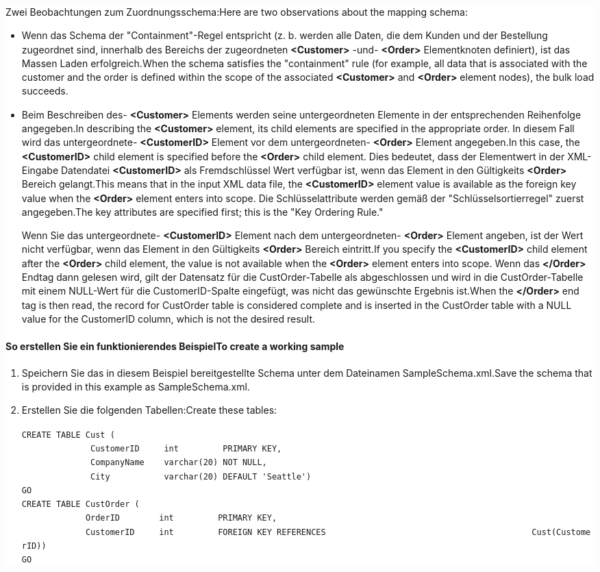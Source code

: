  <span data-ttu-id="fb23f-165">Zwei Beobachtungen zum Zuordnungsschema:</span><span class="sxs-lookup"><span data-stu-id="fb23f-165">Here are two observations about the mapping schema:</span></span>  
  
-   <span data-ttu-id="fb23f-166">Wenn das Schema der "Containment"-Regel entspricht (z. b. werden alle Daten, die dem Kunden und der Bestellung zugeordnet sind, innerhalb des Bereichs der zugeordneten **\<Customer>** -und- **\<Order>** Elementknoten definiert), ist das Massen Laden erfolgreich.</span><span class="sxs-lookup"><span data-stu-id="fb23f-166">When the schema satisfies the "containment" rule (for example, all data that is associated with the customer and the order is defined within the scope of the associated **\<Customer>** and **\<Order>** element nodes), the bulk load succeeds.</span></span>  
  
-   <span data-ttu-id="fb23f-167">Beim Beschreiben des- **\<Customer>** Elements werden seine untergeordneten Elemente in der entsprechenden Reihenfolge angegeben.</span><span class="sxs-lookup"><span data-stu-id="fb23f-167">In describing the **\<Customer>** element, its child elements are specified in the appropriate order.</span></span> <span data-ttu-id="fb23f-168">In diesem Fall wird das untergeordnete- **\<CustomerID>** Element vor dem untergeordneten- **\<Order>** Element angegeben.</span><span class="sxs-lookup"><span data-stu-id="fb23f-168">In this case, the **\<CustomerID>** child element is specified before the **\<Order>** child element.</span></span> <span data-ttu-id="fb23f-169">Dies bedeutet, dass der Elementwert in der XML-Eingabe Datendatei **\<CustomerID>** als Fremdschlüssel Wert verfügbar ist, wenn das Element in den Gültigkeits **\<Order>** Bereich gelangt.</span><span class="sxs-lookup"><span data-stu-id="fb23f-169">This means that in the input XML data file, the **\<CustomerID>** element value is available as the foreign key value when the **\<Order>** element enters into scope.</span></span> <span data-ttu-id="fb23f-170">Die Schlüsselattribute werden gemäß der "Schlüsselsortierregel" zuerst angegeben.</span><span class="sxs-lookup"><span data-stu-id="fb23f-170">The key attributes are specified first; this is the "Key Ordering Rule."</span></span>  
  
     <span data-ttu-id="fb23f-171">Wenn Sie das untergeordnete- **\<CustomerID>** Element nach dem untergeordneten- **\<Order>** Element angeben, ist der Wert nicht verfügbar, wenn das Element in den Gültigkeits **\<Order>** Bereich eintritt.</span><span class="sxs-lookup"><span data-stu-id="fb23f-171">If you specify the **\<CustomerID>** child element after the **\<Order>** child element, the value is not available when the **\<Order>** element enters into scope.</span></span> <span data-ttu-id="fb23f-172">Wenn das **\</Order>** Endtag dann gelesen wird, gilt der Datensatz für die CustOrder-Tabelle als abgeschlossen und wird in die CustOrder-Tabelle mit einem NULL-Wert für die CustomerID-Spalte eingefügt, was nicht das gewünschte Ergebnis ist.</span><span class="sxs-lookup"><span data-stu-id="fb23f-172">When the **\</Order>** end tag is then read, the record for CustOrder table is considered complete and is inserted in the CustOrder table with a NULL value for the CustomerID column, which is not the desired result.</span></span>  
  
#### <a name="to-create-a-working-sample"></a><span data-ttu-id="fb23f-173">So erstellen Sie ein funktionierendes Beispiel</span><span class="sxs-lookup"><span data-stu-id="fb23f-173">To create a working sample</span></span>  
  
1.  <span data-ttu-id="fb23f-174">Speichern Sie das in diesem Beispiel bereitgestellte Schema unter dem Dateinamen SampleSchema.xml.</span><span class="sxs-lookup"><span data-stu-id="fb23f-174">Save the schema that is provided in this example as SampleSchema.xml.</span></span>  
  
2.  <span data-ttu-id="fb23f-175">Erstellen Sie die folgenden Tabellen:</span><span class="sxs-lookup"><span data-stu-id="fb23f-175">Create these tables:</span></span>  
  
    ```  
    CREATE TABLE Cust (  
                  CustomerID     int         PRIMARY KEY,  
                  CompanyName    varchar(20) NOT NULL,  
                  City           varchar(20) DEFAULT 'Seattle')  
    GO  
    CREATE TABLE CustOrder (  
                 OrderID        int         PRIMARY KEY,  
                 CustomerID     int         FOREIGN KEY REFERENCES                                          Cust(CustomerID))  
    GO  
    ```  
  
